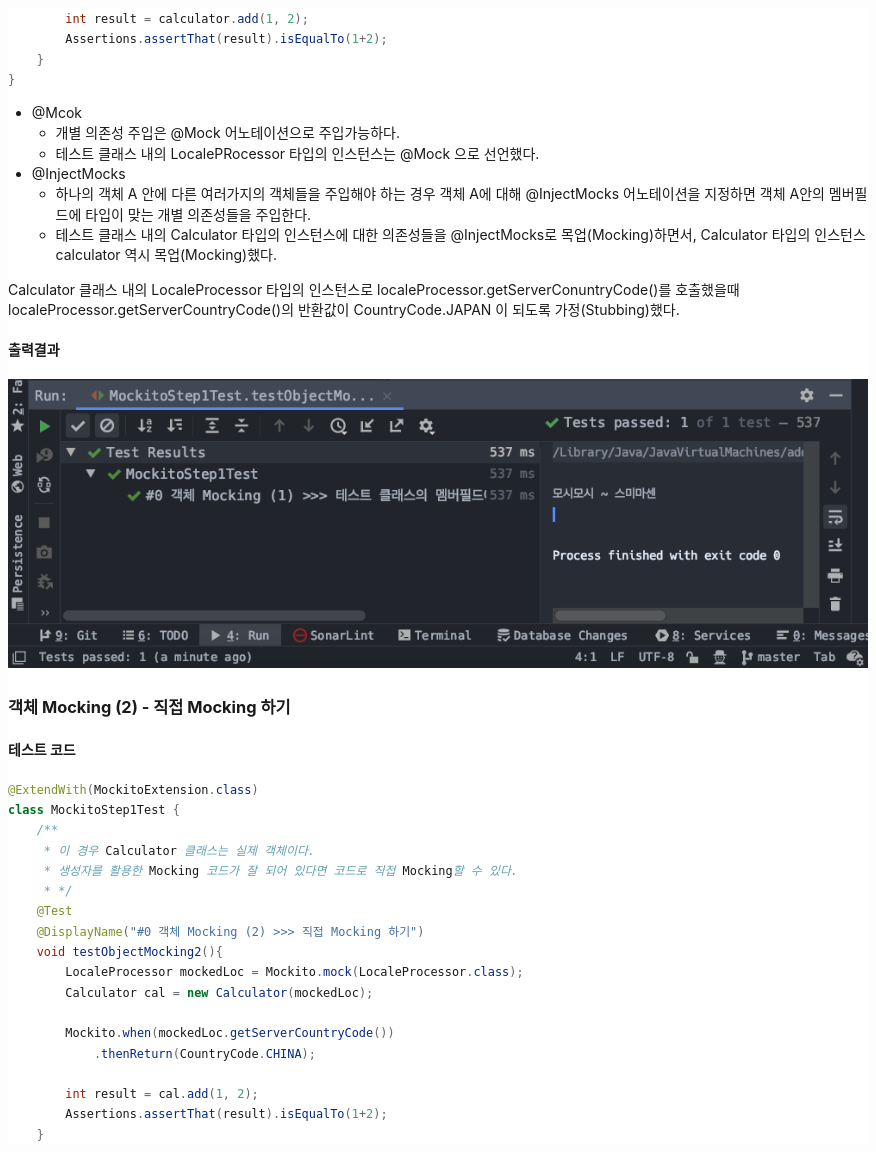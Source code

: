 ```java
        int result = calculator.add(1, 2);
        Assertions.assertThat(result).isEqualTo(1+2);
    }
}
```



- @Mcok
  - 개별 의존성 주입은 @Mock 어노테이션으로 주입가능하다.
  - 테스트 클래스 내의 LocalePRocessor 타입의 인스턴스는 @Mock 으로 선언했다.
- @InjectMocks
  - 하나의 객체 A 안에 다른 여러가지의 객체들을 주입해야 하는 경우 객체 A에 대해 @InjectMocks 어노테이션을 지정하면 객체 A안의 멤버필드에 타입이 맞는 개별 의존성들을 주입한다.
  - 테스트 클래스 내의 Calculator 타입의 인스턴스에 대한 의존성들을 @InjectMocks로 목업(Mocking)하면서, Calculator 타입의 인스턴스 calculator 역시 목업(Mocking)했다.

Calculator 클래스 내의 LocaleProcessor 타입의 인스턴스로 localeProcessor.getServerConuntryCode()를 호출했을때 localeProcessor.getServerCountryCode()의 반환값이 CountryCode.JAPAN 이 되도록 가정(Stubbing)했다.  



#### 출력결과

![이미지](./img/mock1/1.png)



### 객체 Mocking (2) - 직접 Mocking 하기

#### 테스트 코드

```java
@ExtendWith(MockitoExtension.class)
class MockitoStep1Test {
	/**
	 * 이 경우 Calculator 클래스는 실제 객체이다.
	 * 생성자를 활용한 Mocking 코드가 잘 되어 있다면 코드로 직접 Mocking할 수 있다.
	 * */
	@Test
	@DisplayName("#0 객체 Mocking (2) >>> 직접 Mocking 하기")
	void testObjectMocking2(){
		LocaleProcessor mockedLoc = Mockito.mock(LocaleProcessor.class);
		Calculator cal = new Calculator(mockedLoc);

		Mockito.when(mockedLoc.getServerCountryCode())
			.thenReturn(CountryCode.CHINA);

		int result = cal.add(1, 2);
		Assertions.assertThat(result).isEqualTo(1+2);
	}

```